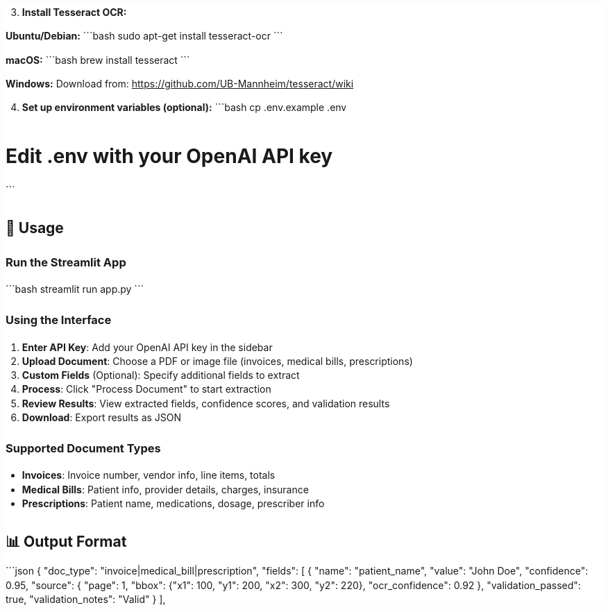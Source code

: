 3. **Install Tesseract OCR:**

**Ubuntu/Debian:**
\`\`\`bash
sudo apt-get install tesseract-ocr
\`\`\`

**macOS:**
\`\`\`bash
brew install tesseract
\`\`\`

**Windows:**
Download from: https://github.com/UB-Mannheim/tesseract/wiki

4. **Set up environment variables (optional):**
\`\`\`bash
cp .env.example .env
# Edit .env with your OpenAI API key
\`\`\`

## 🚀 Usage

### Run the Streamlit App

\`\`\`bash
streamlit run app.py
\`\`\`

### Using the Interface

1. **Enter API Key**: Add your OpenAI API key in the sidebar
2. **Upload Document**: Choose a PDF or image file (invoices, medical bills, prescriptions)
3. **Custom Fields** (Optional): Specify additional fields to extract
4. **Process**: Click "Process Document" to start extraction
5. **Review Results**: View extracted fields, confidence scores, and validation results
6. **Download**: Export results as JSON

### Supported Document Types

- **Invoices**: Invoice number, vendor info, line items, totals
- **Medical Bills**: Patient info, provider details, charges, insurance
- **Prescriptions**: Patient name, medications, dosage, prescriber info

## 📊 Output Format

\`\`\`json
{
  "doc_type": "invoice|medical_bill|prescription",
  "fields": [
    {
      "name": "patient_name",
      "value": "John Doe",
      "confidence": 0.95,
      "source": {
        "page": 1,
        "bbox": {"x1": 100, "y1": 200, "x2": 300, "y2": 220},
        "ocr_confidence": 0.92
      },
      "validation_passed": true,
      "validation_notes": "Valid"
    }
  ],